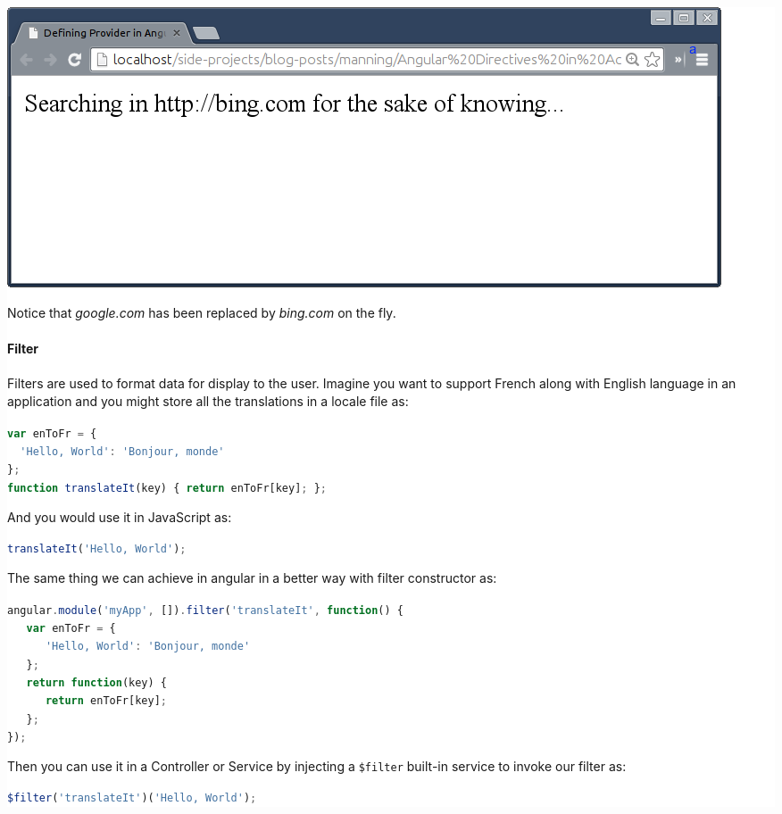 ![Angular Provider in Action](screens/2.2-provider.png)

Notice that *google.com* has been replaced by *bing.com* on the fly.

#### Filter
Filters are used to format data for display to the user. Imagine you want to support French along with English language in an application and you might store all the translations in a locale file as:

```javascript
var enToFr = {
  'Hello, World': 'Bonjour, monde'
};
function translateIt(key) { return enToFr[key]; };
```

And you would use it in JavaScript as:

```javascript
translateIt('Hello, World');
```
The same thing we can achieve in angular in a better way with filter constructor as:

```javascript
angular.module('myApp', []).filter('translateIt', function() {
   var enToFr = {
      'Hello, World': 'Bonjour, monde'
   };
   return function(key) {
      return enToFr[key];
   };
});
```

Then you can use it in a Controller or Service by injecting a `$filter` built-in service to invoke our filter as:

```javascript
$filter('translateIt')('Hello, World');
```
